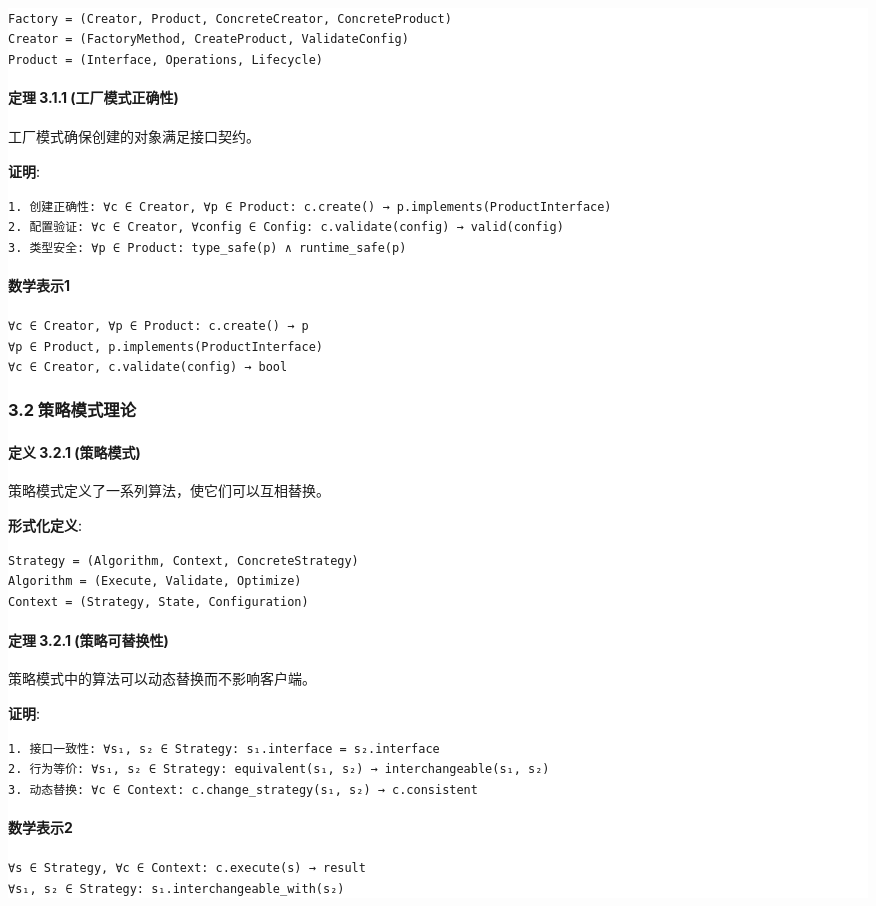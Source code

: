 ```text
Factory = (Creator, Product, ConcreteCreator, ConcreteProduct)
Creator = (FactoryMethod, CreateProduct, ValidateConfig)
Product = (Interface, Operations, Lifecycle)
```

#### 定理 3.1.1 (工厂模式正确性)

工厂模式确保创建的对象满足接口契约。

**证明**:

```text
1. 创建正确性: ∀c ∈ Creator, ∀p ∈ Product: c.create() → p.implements(ProductInterface)
2. 配置验证: ∀c ∈ Creator, ∀config ∈ Config: c.validate(config) → valid(config)
3. 类型安全: ∀p ∈ Product: type_safe(p) ∧ runtime_safe(p)
```

#### 数学表示1

```text
∀c ∈ Creator, ∀p ∈ Product: c.create() → p
∀p ∈ Product, p.implements(ProductInterface)
∀c ∈ Creator, c.validate(config) → bool
```

### 3.2 策略模式理论

#### 定义 3.2.1 (策略模式)

策略模式定义了一系列算法，使它们可以互相替换。

**形式化定义**:

```text
Strategy = (Algorithm, Context, ConcreteStrategy)
Algorithm = (Execute, Validate, Optimize)
Context = (Strategy, State, Configuration)
```

#### 定理 3.2.1 (策略可替换性)

策略模式中的算法可以动态替换而不影响客户端。

**证明**:

```text
1. 接口一致性: ∀s₁, s₂ ∈ Strategy: s₁.interface = s₂.interface
2. 行为等价: ∀s₁, s₂ ∈ Strategy: equivalent(s₁, s₂) → interchangeable(s₁, s₂)
3. 动态替换: ∀c ∈ Context: c.change_strategy(s₁, s₂) → c.consistent
```

#### 数学表示2

```text
∀s ∈ Strategy, ∀c ∈ Context: c.execute(s) → result
∀s₁, s₂ ∈ Strategy: s₁.interchangeable_with(s₂)
```
